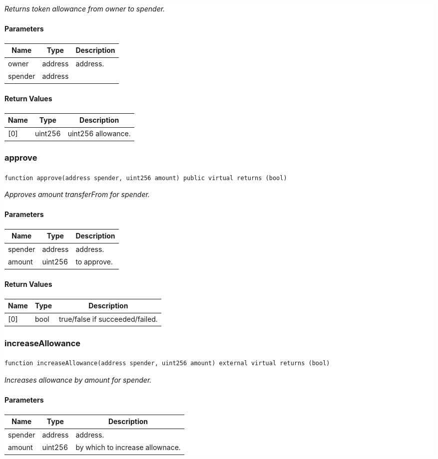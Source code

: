 _Returns token allowance from owner to spender._

#### Parameters

| Name | Type | Description |
| ---- | ---- | ----------- |
| owner | address | address. |
| spender | address |  |

#### Return Values

| Name | Type | Description |
| ---- | ---- | ----------- |
| [0] | uint256 | uint256 allowance. |

### approve

```solidity
function approve(address spender, uint256 amount) public virtual returns (bool)
```

_Approves amount transferFrom for spender._

#### Parameters

| Name | Type | Description |
| ---- | ---- | ----------- |
| spender | address | address. |
| amount | uint256 | to approve. |

#### Return Values

| Name | Type | Description |
| ---- | ---- | ----------- |
| [0] | bool | true/false if succeeded/failed. |

### increaseAllowance

```solidity
function increaseAllowance(address spender, uint256 amount) external virtual returns (bool)
```

_Increases allowance by amount for spender._

#### Parameters

| Name | Type | Description |
| ---- | ---- | ----------- |
| spender | address | address. |
| amount | uint256 | by which to increase allownace. |
